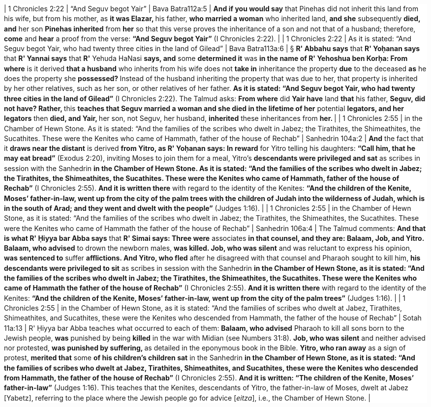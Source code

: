 | 1 Chronicles 2:22 | “And Seguv begot Yair” | Bava Batra112a:5 | <b>And if you would say</b> that Pinehas did not inherit this land from his wife, but from his mother, as <b>it was Elazar, </b> his father, <b>who married a woman</b> who inherited land, <b>and she</b> subsequently <b>died, and</b> her son <b>Pinehas inherited</b> from <b>her</b> so that this verse proves the inheritance of a son and not that of a husband; therefore, <b>come</b> and <b>hear</b> a proof from the verse: <b>“And Seguv begot Yair”</b> (I Chronicles 2:22). |
| 1 Chronicles 2:22 | As it is stated: “And Seguv begot Yair, who had twenty three cities in the land of Gilead” | Bava Batra113a:6 | § <b>R' Abbahu says</b> that <b>R' Yoḥanan says</b> that <b>R' Yannai says</b> that <b>R'</b> Yehuda HaNasi <b>says, and</b> some <b>determined it</b> was <b>in the name of R' Yehoshua ben Korḥa: From where</b> is it derived <b>that a husband</b> who inherits from his wife does not <b>take in</b> inheritance the property <b>due</b> to the deceased <b>as</b> he does the property she <b>possessed? </b> Instead of the husband inheriting the property that was due to her, that property is inherited by her other relatives, such as her son, or other relatives of her father. <b>As it is stated: “And Seguv begot Yair, who had twenty three cities in the land of Gilead”</b> (I Chronicles 2:22). The Talmud asks: <b>From where</b> did <b>Yair have</b> land <b>that</b> his father, <b>Seguv, did not have? Rather, </b> this <b>teaches that Seguv married a woman and she died in the lifetime of her</b> potential <b>legators, and her legators</b> then <b>died, and Yair, </b> her son, not Seguv, her husband, <b>inherited</b> these inheritances from <b>her. </b> |
| 1 Chronicles 2:55 | in the Chamber of Hewn Stone. As it is stated: “And the families of the scribes who dwelt in Jabez; the Tirathites, the Shimeathites, the Sucathites. These were the Kenites who came of Hammath, father of the house of Rechab” | Sanhedrin 104a:2 | <b>And</b> the fact that it <b>draws near the distant</b> is derived <b>from Yitro, as R' Yoḥanan says: In reward</b> for Yitro telling his daughters: <b>“Call him, that he may eat bread”</b> (Exodus 2:20), inviting Moses to join them for a meal, Yitro’s <b>descendants were privileged and sat</b> as scribes in session with the Sanhedrin <b>in the Chamber of Hewn Stone. As it is stated: “And the families of the scribes who dwelt in Jabez; the Tirathites, the Shimeathites, the Sucathites. These were the Kenites who came of Hammath, father of the house of Rechab”</b> (I Chronicles 2:55). <b>And it is written there</b> with regard to the identity of the Kenites: <b>“And the children of the Kenite, Moses’ father-in-law, went up from the city of the palm trees with the children of Judah into the wilderness of Judah, which is in the south of Arad; and they went and dwelt with the people”</b> (Judges 1:16). |
| 1 Chronicles 2:55 | in the Chamber of Hewn Stone, as it is stated: “And the families of the scribes who dwelt in Jabez; the Tirathites, the Shimeathites, the Sucathites. These were the Kenites who came of Hammath the father of the house of Rechab” | Sanhedrin 106a:4 | The Talmud comments: <b>And that is what R' Ḥiyya bar Abba says</b> that <b>R' Simai says: Three were</b> associates <b>in that counsel, and they are: Balaam, Job, and Yitro. Balaam, who advised</b> to drown the newborn males, <b>was killed. Job, who was silent</b> and was reluctant to express his opinion, <b>was sentenced to</b> suffer <b>afflictions. And Yitro, who fled</b> after he disagreed with that counsel and Pharaoh sought to kill him, <b>his descendants were privileged to sit</b> as scribes in session with the Sanhedrin <b>in the Chamber of Hewn Stone, as it is stated: “And the families of the scribes who dwelt in Jabez; the Tirathites, the Shimeathites, the Sucathites. These were the Kenites who came of Hammath the father of the house of Rechab”</b> (I Chronicles 2:55). <b>And it is written there</b> with regard to the identity of the Kenites: <b>“And the children of the Kenite, Moses’ father-in-law, went up from the city of the palm trees”</b> (Judges 1:16). |
| 1 Chronicles 2:55 | in the Chamber of Hewn Stone, as it is stated: “And the families of scribes who dwelt at Jabez, Tirathites, Shimeathites, and Sucathites, these were the Kenites who descended from Hammath, the father of the house of Rechab” | Sotah 11a:13 | R' Ḥiyya bar Abba teaches what occurred to each of them: <b>Balaam, who advised</b> Pharaoh to kill all sons born to the Jewish people, <b>was</b> punished by being <b>killed</b> in the war with Midian (see Numbers 31:8). <b>Job, who was silent</b> and neither advised nor protested, <b>was punished by suffering, </b> as detailed in the eponymous book in the Bible. <b>Yitro, who ran away</b> as a sign of protest, <b>merited that</b> some <b>of his children’s children sat</b> in the Sanhedrin <b>in the Chamber of Hewn Stone, as it is stated: “And the families of scribes who dwelt at Jabez, Tirathites, Shimeathites, and Sucathites, these were the Kenites who descended from Hammath, the father of the house of Rechab”</b> (I Chronicles 2:55). <b>And it is written: “The children of the Kenite, Moses’ father-in-law”</b> (Judges 1:16). This teaches that the Kenites, descendants of Yitro, the father-in-law of Moses, dwelt at Jabez [Yabetz], referring to the place where the Jewish people go for advice [<i>eitza</i>], i.e., the Chamber of Hewn Stone. |